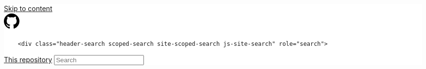 <meta name="theme-color" content="#1e2327">


  <meta name="u2f-support" content="true">

  </head>

  <body class="logged-in env-production page-blob">
    



  <div class="position-relative js-header-wrapper ">
    <a href="#start-of-content" tabindex="1" class="bg-black text-white p-3 show-on-focus js-skip-to-content">Skip to content</a>
    <div id="js-pjax-loader-bar" class="pjax-loader-bar"><div class="progress"></div></div>

    
    
    



        
<div class="header" role="banner">
  <div class="container clearfix">
    <a class="header-logo-invertocat" href="https://github.com/" data-hotkey="g d" aria-label="Homepage" data-ga-click="Header, go to dashboard, icon:logo">
  <svg aria-hidden="true" class="octicon octicon-mark-github" height="32" version="1.1" viewBox="0 0 16 16" width="32"><path fill-rule="evenodd" d="M8 0C3.58 0 0 3.58 0 8c0 3.54 2.29 6.53 5.47 7.59.4.07.55-.17.55-.38 0-.19-.01-.82-.01-1.49-2.01.37-2.53-.49-2.69-.94-.09-.23-.48-.94-.82-1.13-.28-.15-.68-.52-.01-.53.63-.01 1.08.58 1.23.82.72 1.21 1.87.87 2.33.66.07-.52.28-.87.51-1.07-1.78-.2-3.64-.89-3.64-3.95 0-.87.31-1.59.82-2.15-.08-.2-.36-1.02.08-2.12 0 0 .67-.21 2.2.82.64-.18 1.32-.27 2-.27.68 0 1.36.09 2 .27 1.53-1.04 2.2-.82 2.2-.82.44 1.1.16 1.92.08 2.12.51.56.82 1.27.82 2.15 0 3.07-1.87 3.75-3.65 3.95.29.25.54.73.54 1.48 0 1.07-.01 1.93-.01 2.2 0 .21.15.46.55.38A8.013 8.013 0 0 0 16 8c0-4.42-3.58-8-8-8z"/></svg>
</a>


        <div class="header-search scoped-search site-scoped-search js-site-search" role="search">
  </option></form><form accept-charset="UTF-8" action="/awulfes/RepData_PeerAssessment1/search" class="js-site-search-form" data-scoped-search-url="/awulfes/RepData_PeerAssessment1/search" data-unscoped-search-url="/search" method="get"><div style="margin:0;padding:0;display:inline"><input name="utf8" type="hidden" value="&#x2713;" /></div>
    <label class="form-control header-search-wrapper js-chromeless-input-container">
        <a href="/awulfes/RepData_PeerAssessment1/blob/master/PA1_template.md" class="header-search-scope no-underline">This repository</a>
      <input type="text"
        class="form-control header-search-input js-site-search-focus js-site-search-field is-clearable"
        data-hotkey="s"
        name="q"
        value=""
        placeholder="Search"
        aria-label="Search this repository"
        data-unscoped-placeholder="Search GitHub"
        data-scoped-placeholder="Search"
        autocapitalize="off">
        <input type="hidden" class="js-site-search-type-field" name="type" >
    </label>
</form></div>
